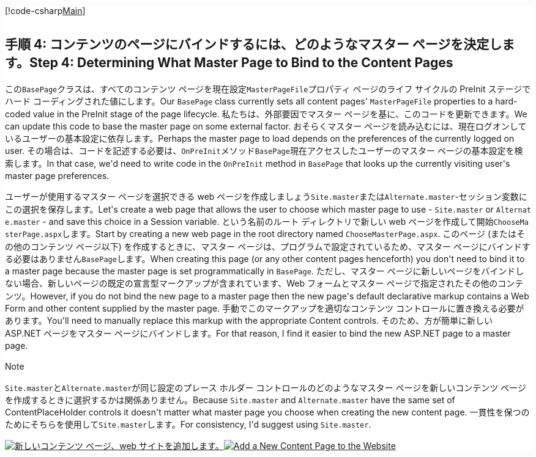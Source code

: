 [!code-csharp[Main](specifying-the-master-page-programmatically-cs/samples/sample14.cs)]

## <a name="step-4-determining-what-master-page-to-bind-to-the-content-pages"></a><span data-ttu-id="7eefc-239">手順 4: コンテンツのページにバインドするには、どのようなマスター ページを決定します。</span><span class="sxs-lookup"><span data-stu-id="7eefc-239">Step 4: Determining What Master Page to Bind to the Content Pages</span></span>

<span data-ttu-id="7eefc-240">この`BasePage`クラスは、すべてのコンテンツ ページを現在設定`MasterPageFile`プロパティ ページのライフ サイクルの PreInit ステージでハード コーディングされた値にします。</span><span class="sxs-lookup"><span data-stu-id="7eefc-240">Our `BasePage` class currently sets all content pages' `MasterPageFile` properties to a hard-coded value in the PreInit stage of the page lifecycle.</span></span> <span data-ttu-id="7eefc-241">私たちは、外部要因でマスター ページを基に、このコードを更新できます。</span><span class="sxs-lookup"><span data-stu-id="7eefc-241">We can update this code to base the master page on some external factor.</span></span> <span data-ttu-id="7eefc-242">おそらくマスター ページを読み込むには、現在ログオンしているユーザーの基本設定に依存します。</span><span class="sxs-lookup"><span data-stu-id="7eefc-242">Perhaps the master page to load depends on the preferences of the currently logged on user.</span></span> <span data-ttu-id="7eefc-243">その場合は、コードを記述する必要は、`OnPreInit`メソッド`BasePage`現在アクセスしたユーザーのマスター ページの基本設定を検索します。</span><span class="sxs-lookup"><span data-stu-id="7eefc-243">In that case, we'd need to write code in the `OnPreInit` method in `BasePage` that looks up the currently visiting user's master page preferences.</span></span>

<span data-ttu-id="7eefc-244">ユーザーが使用するマスター ページを選択できる web ページを作成しましょう`Site.master`または`Alternate.master`-セッション変数にこの選択を保存します。</span><span class="sxs-lookup"><span data-stu-id="7eefc-244">Let's create a web page that allows the user to choose which master page to use - `Site.master` or `Alternate.master` - and save this choice in a Session variable.</span></span> <span data-ttu-id="7eefc-245">という名前のルート ディレクトリで新しい web ページを作成して開始`ChooseMasterPage.aspx`します。</span><span class="sxs-lookup"><span data-stu-id="7eefc-245">Start by creating a new web page in the root directory named `ChooseMasterPage.aspx`.</span></span> <span data-ttu-id="7eefc-246">このページ (またはその他のコンテンツ ページ以下) を作成するときに、マスター ページは、プログラムで設定されているため、マスター ページにバインドする必要はありません`BasePage`します。</span><span class="sxs-lookup"><span data-stu-id="7eefc-246">When creating this page (or any other content pages henceforth) you don't need to bind it to a master page because the master page is set programmatically in `BasePage`.</span></span> <span data-ttu-id="7eefc-247">ただし、マスター ページに新しいページをバインドしない場合、新しいページの既定の宣言型マークアップが含まれています、Web フォームとマスター ページで指定されたその他のコンテンツ。</span><span class="sxs-lookup"><span data-stu-id="7eefc-247">However, if you do not bind the new page to a master page then the new page's default declarative markup contains a Web Form and other content supplied by the master page.</span></span> <span data-ttu-id="7eefc-248">手動でこのマークアップを適切なコンテンツ コントロールに置き換える必要があります。</span><span class="sxs-lookup"><span data-stu-id="7eefc-248">You'll need to manually replace this markup with the appropriate Content controls.</span></span> <span data-ttu-id="7eefc-249">そのため、方が簡単に新しい ASP.NET ページをマスター ページにバインドします。</span><span class="sxs-lookup"><span data-stu-id="7eefc-249">For that reason, I find it easier to bind the new ASP.NET page to a master page.</span></span>

> [!NOTE]
> <span data-ttu-id="7eefc-250">`Site.master`と`Alternate.master`が同じ設定のプレース ホルダー コントロールのどのようなマスター ページを新しいコンテンツ ページを作成するときに選択するかは関係ありません。</span><span class="sxs-lookup"><span data-stu-id="7eefc-250">Because `Site.master` and `Alternate.master` have the same set of ContentPlaceHolder controls it doesn't matter what master page you choose when creating the new content page.</span></span> <span data-ttu-id="7eefc-251">一貫性を保つのためにそちらを使用して`Site.master`します。</span><span class="sxs-lookup"><span data-stu-id="7eefc-251">For consistency, I'd suggest using `Site.master`.</span></span>


<span data-ttu-id="7eefc-252">[![新しいコンテンツ ページ、web サイトを追加します。](specifying-the-master-page-programmatically-cs/_static/image14.png)](specifying-the-master-page-programmatically-cs/_static/image13.png)</span><span class="sxs-lookup"><span data-stu-id="7eefc-252">[![Add a New Content Page to the Website](specifying-the-master-page-programmatically-cs/_static/image14.png)](specifying-the-master-page-programmatically-cs/_static/image13.png)</span></span>
